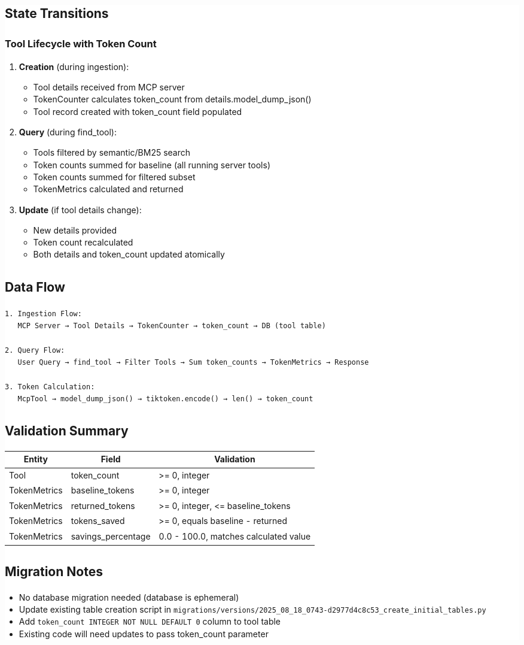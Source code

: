 ## State Transitions

### Tool Lifecycle with Token Count

1. **Creation** (during ingestion):
   - Tool details received from MCP server
   - TokenCounter calculates token_count from details.model_dump_json()
   - Tool record created with token_count field populated

2. **Query** (during find_tool):
   - Tools filtered by semantic/BM25 search
   - Token counts summed for baseline (all running server tools)
   - Token counts summed for filtered subset
   - TokenMetrics calculated and returned

3. **Update** (if tool details change):
   - New details provided
   - Token count recalculated
   - Both details and token_count updated atomically

## Data Flow

```
1. Ingestion Flow:
   MCP Server → Tool Details → TokenCounter → token_count → DB (tool table)

2. Query Flow:
   User Query → find_tool → Filter Tools → Sum token_counts → TokenMetrics → Response

3. Token Calculation:
   McpTool → model_dump_json() → tiktoken.encode() → len() → token_count
```

## Validation Summary

| Entity | Field | Validation |
|--------|-------|------------|
| Tool | token_count | >= 0, integer |
| TokenMetrics | baseline_tokens | >= 0, integer |
| TokenMetrics | returned_tokens | >= 0, integer, <= baseline_tokens |
| TokenMetrics | tokens_saved | >= 0, equals baseline - returned |
| TokenMetrics | savings_percentage | 0.0 - 100.0, matches calculated value |

## Migration Notes

- No database migration needed (database is ephemeral)
- Update existing table creation script in `migrations/versions/2025_08_18_0743-d2977d4c8c53_create_initial_tables.py`
- Add `token_count INTEGER NOT NULL DEFAULT 0` column to tool table
- Existing code will need updates to pass token_count parameter
